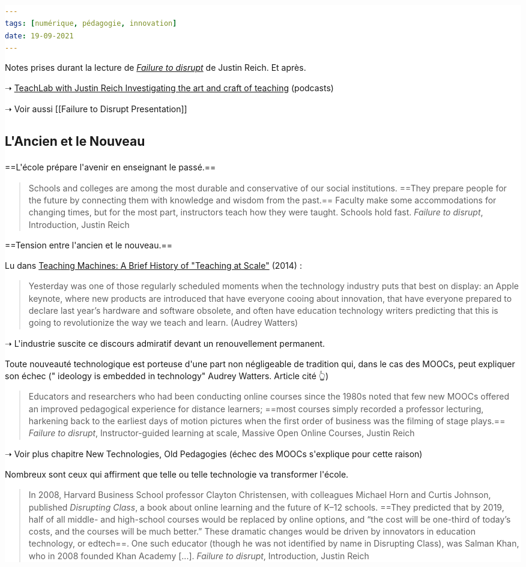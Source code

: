 ```yaml
---
tags: [numérique, pédagogie, innovation]
date: 19-09-2021
---
```


Notes prises durant la lecture de [*Failure to disrupt*](https://failuretodisrupt.com) de Justin Reich. Et après.

<iframe width="560" height="315" src="https://www.youtube.com/embed/LmYEgFvaCR8" title="YouTube video player" frameborder="0" allow="accelerometer; autoplay; clipboard-write; encrypted-media; gyroscope; picture-in-picture" allowfullscreen></iframe>

➝ [TeachLab with Justin Reich Investigating the art and craft of teaching](https://teachlabpodcast.com/episodes) (podcasts)

➝ Voir aussi [[Failure to Disrupt Presentation]]

## L'Ancien et le Nouveau
==L'école prépare l'avenir en enseignant le passé.==

> Schools and colleges are among the most durable and conservative of our social institutions. ==They prepare people for the future by connecting them with knowledge and wisdom from the past.== Faculty make some accommodations for changing times, but for the most part, instructors teach how they were taught. Schools hold fast.
> *Failure to disrupt*, Introduction, Justin Reich

==Tension entre l'ancien et le nouveau.==

Lu dans [Teaching Machines: A Brief History of "Teaching at Scale"](http://hackeducation.com/2014/09/10/teaching-machines-teaching-at-scale)  (2014) :

> Yesterday was one of those regularly scheduled moments when the technology industry puts that best on display: an Apple keynote, where new products are introduced that have everyone cooing about innovation, that have everyone prepared to declare last year’s hardware and software obsolete, and often have education technology writers predicting that this is going to revolutionize the way we teach and learn. (Audrey Watters)

➝ L'industrie suscite ce discours admiratif devant un renouvellement permanent.

Toute nouveauté technologique est porteuse d'une part non négligeable de tradition qui, dans le cas des MOOCs, peut expliquer son échec (" ideology is embedded in technology" Audrey Watters. Article cité 👆)

> Educators and researchers who had been conducting online courses since the 1980s noted that few new MOOCs offered an improved pedagogical experience for distance learners; ==most courses simply recorded a professor lecturing, harkening back to the earliest days of motion pictures when the first order of business was the filming of stage plays.== *Failure to disrupt*, Instructor-guided learning at scale, Massive Open Online Courses, Justin Reich

➝ Voir plus chapitre New Technologies, Old Pedagogies (échec des MOOCs s'explique pour cette raison)

Nombreux sont ceux qui affirment que telle ou telle technologie va transformer l'école.

> In 2008, Harvard Business School professor Clayton Christensen, with colleagues Michael Horn and Curtis Johnson, published *Disrupting Class*, a book about online learning and the future of K–12 schools. ==They predicted that by 2019, half of all middle- and high-school courses would be replaced by online options, and “the cost will be one-third of today’s costs, and the courses will be much better.” These dramatic changes would be driven by innovators in education technology, or edtech==. One such educator (though he was not identified by name in Disrupting Class), was Salman Khan, who in 2008 founded Khan Academy [...].
> *Failure to disrupt*, Introduction, Justin Reich
